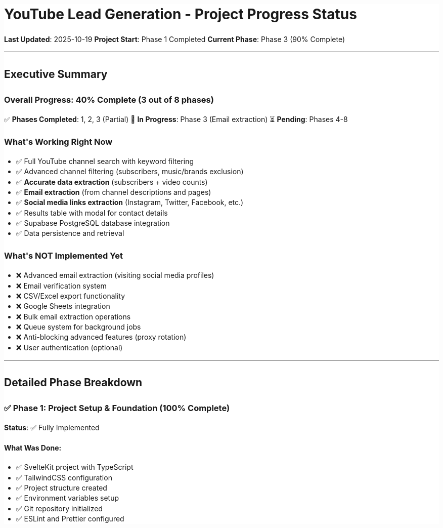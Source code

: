# YouTube Lead Generation - Project Progress Status

**Last Updated**: 2025-10-19
**Project Start**: Phase 1 Completed
**Current Phase**: Phase 3 (90% Complete)

---

## Executive Summary

### Overall Progress: **40% Complete** (3 out of 8 phases)

✅ **Phases Completed**: 1, 2, 3 (Partial)
🚧 **In Progress**: Phase 3 (Email extraction)
⏳ **Pending**: Phases 4-8

### What's Working Right Now

- ✅ Full YouTube channel search with keyword filtering
- ✅ Advanced channel filtering (subscribers, music/brands exclusion)
- ✅ **Accurate data extraction** (subscribers + video counts)
- ✅ **Email extraction** (from channel descriptions and pages)
- ✅ **Social media links extraction** (Instagram, Twitter, Facebook, etc.)
- ✅ Results table with modal for contact details
- ✅ Supabase PostgreSQL database integration
- ✅ Data persistence and retrieval

### What's NOT Implemented Yet

- ❌ Advanced email extraction (visiting social media profiles)
- ❌ Email verification system
- ❌ CSV/Excel export functionality
- ❌ Google Sheets integration
- ❌ Bulk email extraction operations
- ❌ Queue system for background jobs
- ❌ Anti-blocking advanced features (proxy rotation)
- ❌ User authentication (optional)

---

## Detailed Phase Breakdown

### ✅ Phase 1: Project Setup & Foundation (100% Complete)

**Status**: ✅ Fully Implemented

#### What Was Done:
- ✅ SvelteKit project with TypeScript
- ✅ TailwindCSS configuration
- ✅ Project structure created
- ✅ Environment variables setup
- ✅ Git repository initialized
- ✅ ESLint and Prettier configured
